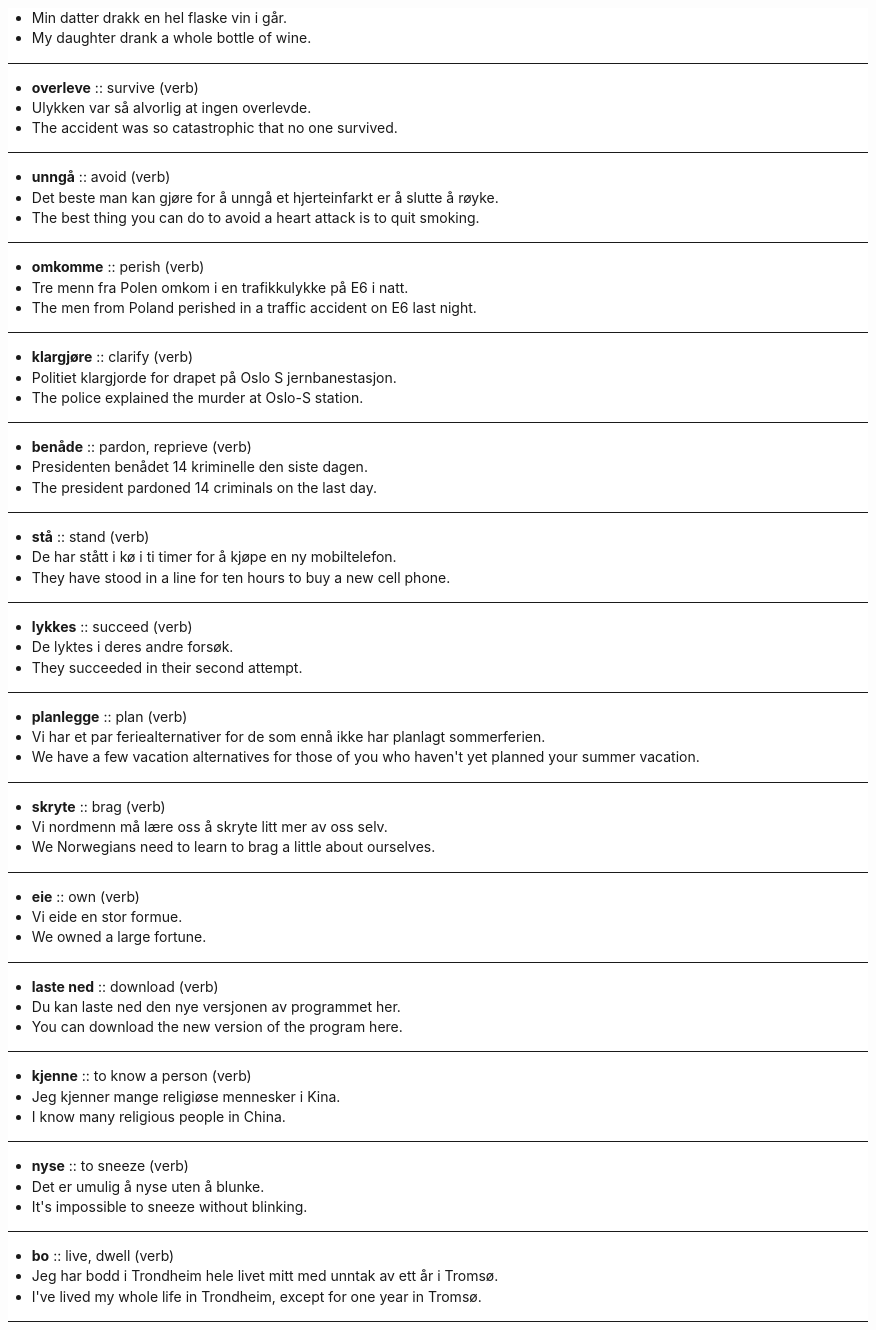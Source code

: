  * Min datter drakk en hel flaske vin i går. 
 * My daughter drank a whole bottle of wine. 
----------
 * **overleve** :: survive (verb)
 * Ulykken var så alvorlig at ingen overlevde. 
 * The accident was so catastrophic that no one survived. 
----------
 * **unngå** :: avoid (verb)
 * Det beste man kan gjøre for å unngå et hjerteinfarkt er å slutte å røyke. 
 * The best thing you can do to avoid a heart attack is to quit smoking. 
----------
 * **omkomme** :: perish (verb)
 * Tre menn fra Polen omkom i en trafikkulykke på E6 i natt. 
 * The men from Poland perished in a traffic accident on E6 last night. 
----------
 * **klargjøre** :: clarify (verb)
 * Politiet klargjorde for drapet på Oslo S jernbanestasjon. 
 * The police explained the murder at Oslo-S station. 
----------
 * **benåde** :: pardon, reprieve (verb)
 * Presidenten benådet 14 kriminelle den siste dagen. 
 * The president pardoned 14 criminals on the last day. 
----------
 * **stå** :: stand (verb)
 * De har stått i kø i ti timer for å kjøpe en ny mobiltelefon. 
 * They have stood in a line for ten hours to buy a new cell phone. 
----------
 * **lykkes** :: succeed (verb)
 * De lyktes i deres andre forsøk. 
 * They succeeded in their second attempt. 
----------
 * **planlegge** :: plan (verb)
 * Vi har et par feriealternativer for de som ennå ikke har planlagt sommerferien. 
 * We have a few vacation alternatives for those of you who haven't yet planned your summer vacation. 
----------
 * **skryte** :: brag (verb)
 * Vi nordmenn må lære oss å skryte litt mer av oss selv. 
 * We Norwegians need to learn to brag a little about ourselves. 
----------
 * **eie** :: own (verb)
 * Vi eide en stor formue. 
 * We owned a large fortune. 
----------
 * **laste ned** :: download (verb)
 * Du kan laste ned den nye versjonen av programmet her. 
 * You can download the new version of the program here. 
----------
 * **kjenne** :: to know a person (verb)
 * Jeg kjenner mange religiøse mennesker i Kina. 
 * I know many religious people in China. 
----------
 * **nyse** :: to sneeze (verb)
 * Det er umulig å nyse uten å blunke. 
 * It's impossible to sneeze without blinking. 
----------
 * **bo** :: live, dwell (verb)
 * Jeg har bodd i Trondheim hele livet mitt med unntak av ett år i Tromsø. 
 * I've lived my whole life in Trondheim, except for one year in Tromsø. 
----------